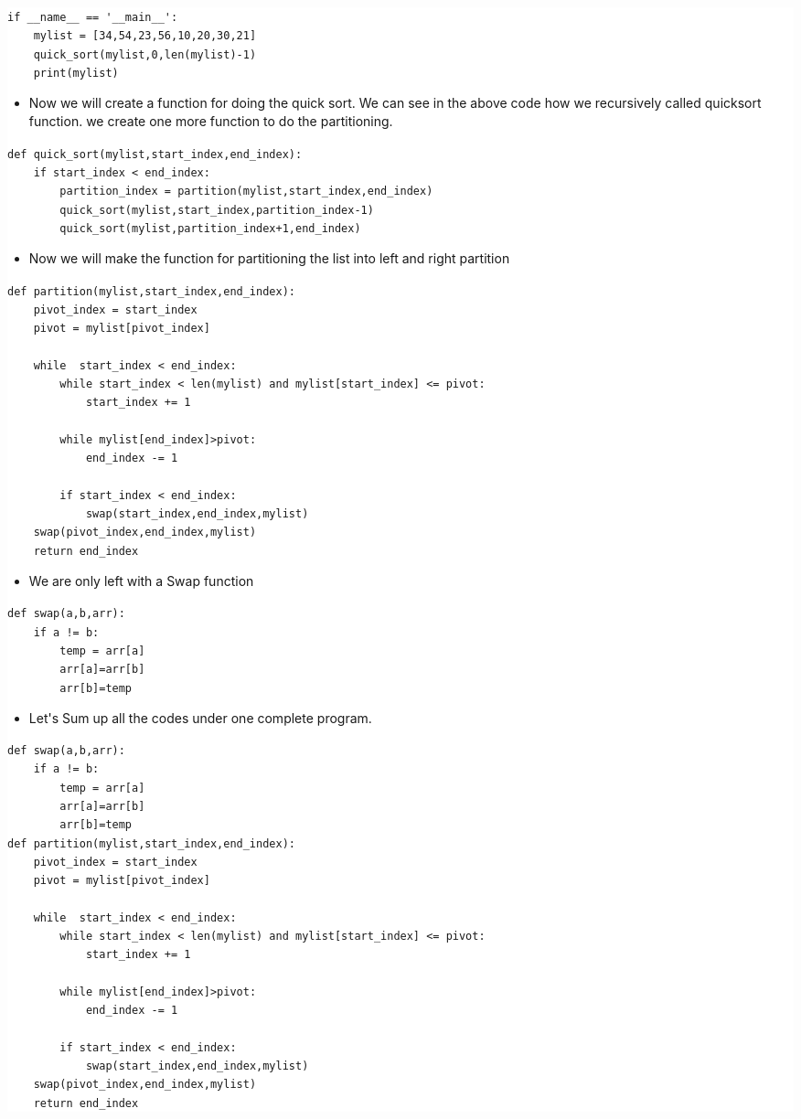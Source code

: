 ```
if __name__ == '__main__':
    mylist = [34,54,23,56,10,20,30,21]
    quick_sort(mylist,0,len(mylist)-1)
    print(mylist)
``` 
- Now we will create a function for doing the quick sort. We can see in the above code how we recursively called quicksort function. we create one more function to do the partitioning.

```
def quick_sort(mylist,start_index,end_index):
    if start_index < end_index:
        partition_index = partition(mylist,start_index,end_index)
        quick_sort(mylist,start_index,partition_index-1)
        quick_sort(mylist,partition_index+1,end_index)
``` 
- Now we will make the function for partitioning the list into left and right partition

```
def partition(mylist,start_index,end_index):
    pivot_index = start_index
    pivot = mylist[pivot_index]

    while  start_index < end_index:
        while start_index < len(mylist) and mylist[start_index] <= pivot:
            start_index += 1

        while mylist[end_index]>pivot:
            end_index -= 1 
            
        if start_index < end_index:
            swap(start_index,end_index,mylist)
    swap(pivot_index,end_index,mylist)
    return end_index
``` 
- We are only left with a Swap function

```
def swap(a,b,arr):
    if a != b:
        temp = arr[a]
        arr[a]=arr[b]
        arr[b]=temp
``` 

- Let's Sum up all the codes under one complete program.

```
def swap(a,b,arr):
    if a != b:
        temp = arr[a]
        arr[a]=arr[b]
        arr[b]=temp
def partition(mylist,start_index,end_index):
    pivot_index = start_index
    pivot = mylist[pivot_index]

    while  start_index < end_index:
        while start_index < len(mylist) and mylist[start_index] <= pivot:
            start_index += 1

        while mylist[end_index]>pivot:
            end_index -= 1 
            
        if start_index < end_index:
            swap(start_index,end_index,mylist)
    swap(pivot_index,end_index,mylist)
    return end_index
```